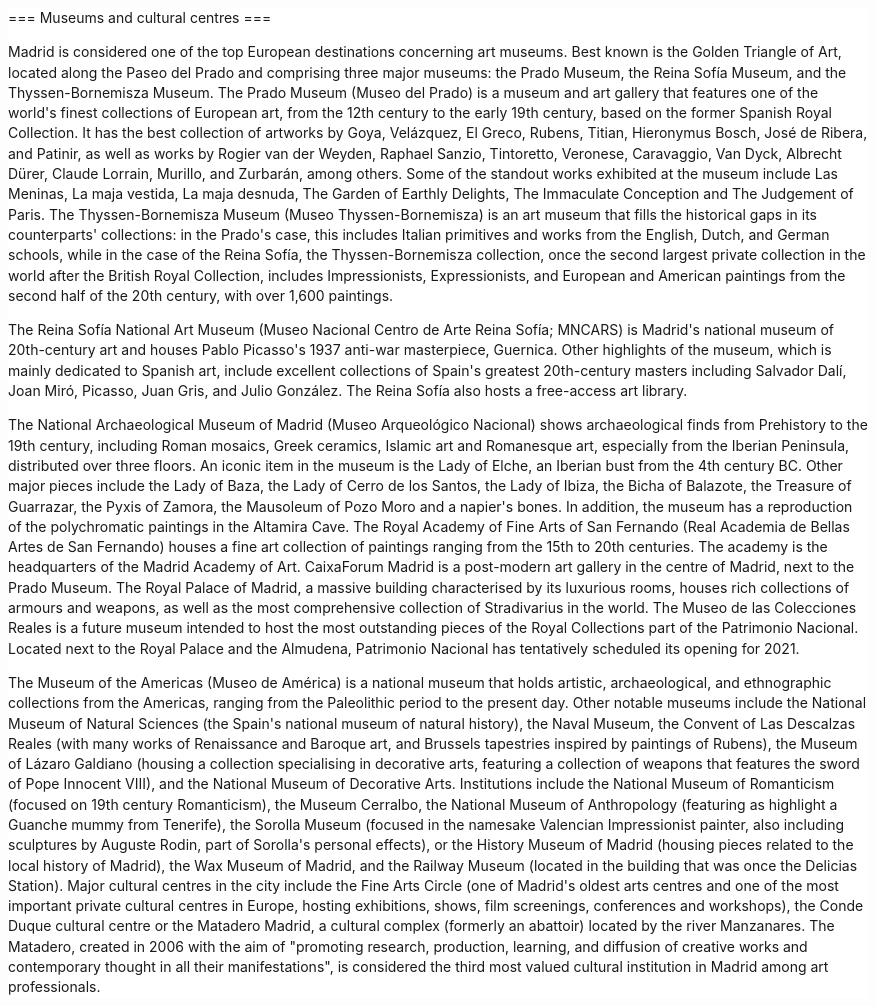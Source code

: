 
=== Museums and cultural centres ===

Madrid is considered one of the top European destinations concerning art museums. Best known is the Golden Triangle of Art, located along the Paseo del Prado and comprising three major museums: the Prado Museum, the Reina Sofía Museum, and the Thyssen-Bornemisza Museum.
The Prado Museum (Museo del Prado) is a museum and art gallery that features one of the world's finest collections of European art, from the 12th century to the early 19th century, based on the former Spanish Royal Collection. It has the best collection of artworks by Goya, Velázquez, El Greco, Rubens, Titian, Hieronymus Bosch, José de Ribera, and Patinir, as well as works by Rogier van der Weyden, Raphael Sanzio, Tintoretto, Veronese, Caravaggio, Van Dyck, Albrecht Dürer, Claude Lorrain, Murillo, and Zurbarán, among others. Some of the standout works exhibited at the museum include Las Meninas, La maja vestida, La maja desnuda, The Garden of Earthly Delights, The Immaculate Conception and The Judgement of Paris.
The Thyssen-Bornemisza Museum (Museo Thyssen-Bornemisza) is an art museum that fills the historical gaps in its counterparts' collections: in the Prado's case, this includes Italian primitives and works from the English, Dutch, and German schools, while in the case of the Reina Sofía, the Thyssen-Bornemisza collection, once the second largest private collection in the world after the British Royal Collection, includes Impressionists, Expressionists, and European and American paintings from the second half of the 20th century, with over 1,600 paintings.

The Reina Sofía National Art Museum (Museo Nacional Centro de Arte Reina Sofía; MNCARS) is Madrid's national museum of 20th-century art and houses Pablo Picasso's 1937 anti-war masterpiece, Guernica. Other highlights of the museum, which is mainly dedicated to Spanish art, include excellent collections of Spain's greatest 20th-century masters including Salvador Dalí, Joan Miró, Picasso, Juan Gris, and Julio González. The Reina Sofía also hosts a free-access art library.

The National Archaeological Museum of Madrid (Museo Arqueológico Nacional) shows archaeological finds from Prehistory to the 19th century, including Roman mosaics, Greek ceramics, Islamic art and Romanesque art, especially from the Iberian Peninsula, distributed over three floors. An iconic item in the museum is the Lady of Elche, an Iberian bust from the 4th century BC. Other major pieces include the Lady of Baza, the Lady of Cerro de los Santos, the Lady of Ibiza, the Bicha of Balazote, the Treasure of Guarrazar, the Pyxis of Zamora, the Mausoleum of Pozo Moro and a napier's bones. In addition, the museum has a reproduction of the polychromatic paintings in the Altamira Cave.
The Royal Academy of Fine Arts of San Fernando (Real Academia de Bellas Artes de San Fernando) houses a fine art collection of paintings ranging from the 15th to 20th centuries. The academy is the headquarters of the Madrid Academy of Art.
CaixaForum Madrid is a post-modern art gallery in the centre of Madrid, next to the Prado Museum.
The Royal Palace of Madrid, a massive building characterised by its luxurious rooms, houses rich collections of armours and weapons, as well as the most comprehensive collection of Stradivarius in the world. The Museo de las Colecciones Reales is a future museum intended to host the most outstanding pieces of the Royal Collections part of the Patrimonio Nacional. Located next to the Royal Palace and the Almudena, Patrimonio Nacional has tentatively scheduled its opening for 2021.

The Museum of the Americas (Museo de América) is a national museum that holds artistic, archaeological, and ethnographic collections from the Americas, ranging from the Paleolithic period to the present day.
Other notable museums include the National Museum of Natural Sciences (the Spain's national museum of natural history), the Naval Museum, the Convent of Las Descalzas Reales (with many works of Renaissance and Baroque art, and Brussels tapestries inspired by paintings of Rubens), the Museum of Lázaro Galdiano (housing a collection specialising in decorative arts, featuring a collection of weapons that features the sword of Pope Innocent VIII), and the National Museum of Decorative Arts. 
Institutions include the National Museum of Romanticism (focused on 19th century Romanticism), the Museum Cerralbo, the National Museum of Anthropology (featuring as highlight a Guanche mummy from Tenerife), the Sorolla Museum (focused in the namesake Valencian Impressionist painter, also including sculptures by Auguste Rodin, part of Sorolla's personal effects), or the History Museum of Madrid (housing pieces related to the local history of Madrid), the Wax Museum of Madrid, and the Railway Museum (located in the building that was once the Delicias Station).
Major cultural centres in the city include the Fine Arts Circle (one of Madrid's oldest arts centres and one of the most important private cultural centres in Europe, hosting exhibitions, shows, film screenings, conferences and workshops), the Conde Duque cultural centre or the Matadero Madrid, a cultural complex (formerly an abattoir) located by the river Manzanares. The Matadero, created in 2006 with the aim of "promoting research, production, learning, and diffusion of creative works and contemporary thought in all their manifestations", is considered the third most valued cultural institution in Madrid among art professionals.
